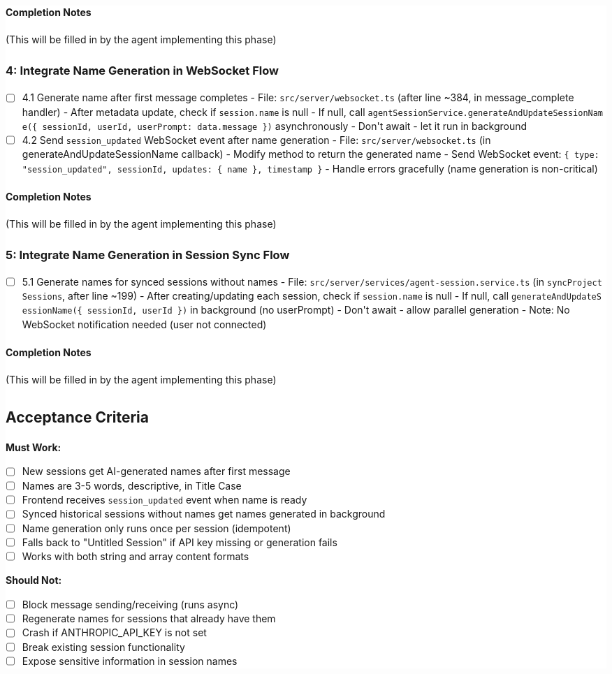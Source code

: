 #### Completion Notes

(This will be filled in by the agent implementing this phase)

### 4: Integrate Name Generation in WebSocket Flow


- [ ] 4.1 Generate name after first message completes
        - File: `src/server/websocket.ts` (after line ~384, in message_complete handler)
        - After metadata update, check if `session.name` is null
        - If null, call `agentSessionService.generateAndUpdateSessionName({ sessionId, userId, userPrompt: data.message })` asynchronously
        - Don't await - let it run in background
- [ ] 4.2 Send `session_updated` WebSocket event after name generation
        - File: `src/server/websocket.ts` (in generateAndUpdateSessionName callback)
        - Modify method to return the generated name
        - Send WebSocket event: `{ type: "session_updated", sessionId, updates: { name }, timestamp }`
        - Handle errors gracefully (name generation is non-critical)

#### Completion Notes

(This will be filled in by the agent implementing this phase)

### 5: Integrate Name Generation in Session Sync Flow


- [ ] 5.1 Generate names for synced sessions without names
        - File: `src/server/services/agent-session.service.ts` (in `syncProjectSessions`, after line ~199)
        - After creating/updating each session, check if `session.name` is null
        - If null, call `generateAndUpdateSessionName({ sessionId, userId })` in background (no userPrompt)
        - Don't await - allow parallel generation
        - Note: No WebSocket notification needed (user not connected)

#### Completion Notes

(This will be filled in by the agent implementing this phase)

## Acceptance Criteria

**Must Work:**

- [ ] New sessions get AI-generated names after first message
- [ ] Names are 3-5 words, descriptive, in Title Case
- [ ] Frontend receives `session_updated` event when name is ready
- [ ] Synced historical sessions without names get names generated in background
- [ ] Name generation only runs once per session (idempotent)
- [ ] Falls back to "Untitled Session" if API key missing or generation fails
- [ ] Works with both string and array content formats

**Should Not:**

- [ ] Block message sending/receiving (runs async)
- [ ] Regenerate names for sessions that already have them
- [ ] Crash if ANTHROPIC_API_KEY is not set
- [ ] Break existing session functionality
- [ ] Expose sensitive information in session names
